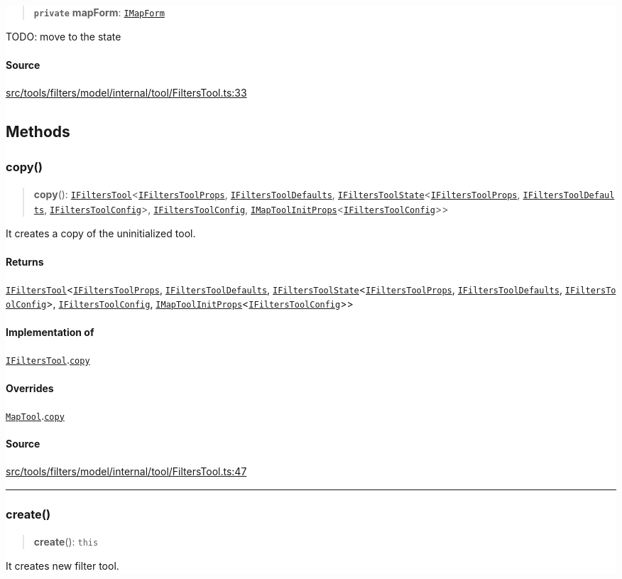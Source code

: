 > **`private`** **mapForm**: [`IMapForm`](../interfaces/IMapForm.md)

TODO: move to the state

#### Source

[src/tools/filters/model/internal/tool/FiltersTool.ts:33](https://github.com/geovisto/geovisto-map/blob/e22d774889dbc28cc1ec62933ecf6bab6690f172/src/tools/filters/model/internal/tool/FiltersTool.ts#L33)

## Methods

### copy()

> **copy**(): [`IFiltersTool`](../interfaces/IFiltersTool.md)\<[`IFiltersToolProps`](../type-aliases/IFiltersToolProps.md), [`IFiltersToolDefaults`](../interfaces/IFiltersToolDefaults.md), [`IFiltersToolState`](../interfaces/IFiltersToolState.md)\<[`IFiltersToolProps`](../type-aliases/IFiltersToolProps.md), [`IFiltersToolDefaults`](../interfaces/IFiltersToolDefaults.md), [`IFiltersToolConfig`](../type-aliases/IFiltersToolConfig.md)\>, [`IFiltersToolConfig`](../type-aliases/IFiltersToolConfig.md), [`IMapToolInitProps`](../type-aliases/IMapToolInitProps.md)\<[`IFiltersToolConfig`](../type-aliases/IFiltersToolConfig.md)\>\>

It creates a copy of the uninitialized tool.

#### Returns

[`IFiltersTool`](../interfaces/IFiltersTool.md)\<[`IFiltersToolProps`](../type-aliases/IFiltersToolProps.md), [`IFiltersToolDefaults`](../interfaces/IFiltersToolDefaults.md), [`IFiltersToolState`](../interfaces/IFiltersToolState.md)\<[`IFiltersToolProps`](../type-aliases/IFiltersToolProps.md), [`IFiltersToolDefaults`](../interfaces/IFiltersToolDefaults.md), [`IFiltersToolConfig`](../type-aliases/IFiltersToolConfig.md)\>, [`IFiltersToolConfig`](../type-aliases/IFiltersToolConfig.md), [`IMapToolInitProps`](../type-aliases/IMapToolInitProps.md)\<[`IFiltersToolConfig`](../type-aliases/IFiltersToolConfig.md)\>\>

#### Implementation of

[`IFiltersTool`](../interfaces/IFiltersTool.md).[`copy`](../interfaces/IFiltersTool.md#copy)

#### Overrides

[`MapTool`](MapTool.md).[`copy`](MapTool.md#copy)

#### Source

[src/tools/filters/model/internal/tool/FiltersTool.ts:47](https://github.com/geovisto/geovisto-map/blob/e22d774889dbc28cc1ec62933ecf6bab6690f172/src/tools/filters/model/internal/tool/FiltersTool.ts#L47)

***

### create()

> **create**(): `this`

It creates new filter tool.
